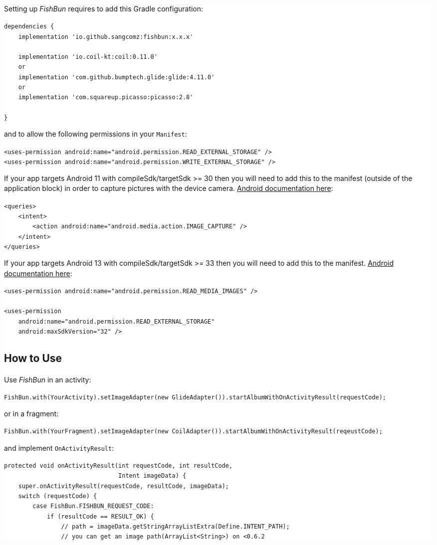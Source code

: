 Setting up _FishBun_ requires to add this Gradle configuration:

    dependencies {
        implementation 'io.github.sangcomz:fishbun:x.x.x'
         
        implementation 'io.coil-kt:coil:0.11.0'
        or
        implementation 'com.github.bumptech.glide:glide:4.11.0'
        or
        implementation 'com.squareup.picasso:picasso:2.8'

    } 
    
and to allow the following permissions in your `Manifest`:

    <uses-permission android:name="android.permission.READ_EXTERNAL_STORAGE" />
    <uses-permission android:name="android.permission.WRITE_EXTERNAL_STORAGE" />

If your app targets Android 11 with compileSdk/targetSdk >= 30 then you will need to add this to the manifest (outside of the application block) in order to capture pictures with the device camera. [Android documentation here](https://developer.android.com/about/versions/11/privacy/package-visibility):

    <queries>
        <intent>
            <action android:name="android.media.action.IMAGE_CAPTURE" />
        </intent>
    </queries>

If your app targets Android 13 with compileSdk/targetSdk >= 33 then you will need to add this to the manifest. [Android documentation here](https://developer.android.com/about/versions/13/behavior-changes-13#granular-media-permissions):

    <uses-permission android:name="android.permission.READ_MEDIA_IMAGES" />

    <uses-permission
        android:name="android.permission.READ_EXTERNAL_STORAGE"
        android:maxSdkVersion="32" />

## How to Use

Use _FishBun_ in an activity:

    FishBun.with(YourActivity).setImageAdapter(new GlideAdapter()).startAlbumWithOnActivityResult(requestCode);

or in a fragment:

    FishBun.with(YourFragment).setImageAdapter(new CoilAdapter()).startAlbumWithOnActivityResult(reqeustCode);

and implement `OnActivityResult`:

    protected void onActivityResult(int requestCode, int resultCode,
                                    Intent imageData) {
        super.onActivityResult(requestCode, resultCode, imageData);
        switch (requestCode) {
            case FishBun.FISHBUN_REQUEST_CODE:
                if (resultCode == RESULT_OK) {
                    // path = imageData.getStringArrayListExtra(Define.INTENT_PATH);
                    // you can get an image path(ArrayList<String>) on <0.6.2
